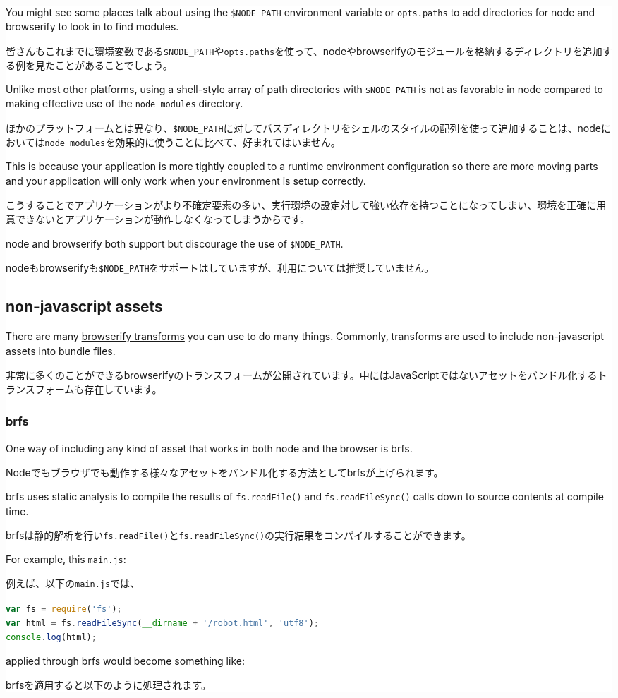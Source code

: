 You might see some places talk about using the `$NODE_PATH` environment variable
or `opts.paths` to add directories for node and browserify to look in to find
modules.

皆さんもこれまでに環境変数である`$NODE_PATH`や`opts.paths`を使って、nodeやbrowserifyのモジュールを格納するディレクトリを追加する例を見たことがあることでしょう。

Unlike most other platforms, using a shell-style array of path directories with
`$NODE_PATH` is not as favorable in node compared to making effective use of the
`node_modules` directory.

ほかのプラットフォームとは異なり、`$NODE_PATH`に対してパスディレクトリをシェルのスタイルの配列を使って追加することは、nodeにおいては`node_modules`を効果的に使うことに比べて、好まれてはいません。

This is because your application is more tightly coupled to a runtime
environment configuration so there are more moving parts and your application
will only work when your environment is setup correctly.

こうすることでアプリケーションがより不確定要素の多い、実行環境の設定対して強い依存を持つことになってしまい、環境を正確に用意できないとアプリケーションが動作しなくなってしまうからです。

node and browserify both support but discourage the use of `$NODE_PATH`.

nodeもbrowserifyも`$NODE_PATH`をサポートはしていますが、利用については推奨していません。

## non-javascript assets

There are many
[browserify transforms](https://github.com/substack/node-browserify/wiki/list-of-transforms)
you can use to do many things. Commonly, transforms are used to include
non-javascript assets into bundle files.

非常に多くのことができる[browserifyのトランスフォーム](https://github.com/substack/node-browserify/wiki/list-of-transforms)が公開されています。中にはJavaScriptではないアセットをバンドル化するトランスフォームも存在しています。

### brfs

One way of including any kind of asset that works in both node and the browser
is brfs.

Nodeでもブラウザでも動作する様々なアセットをバンドル化する方法としてbrfsが上げられます。

brfs uses static analysis to compile the results of `fs.readFile()` and
`fs.readFileSync()` calls down to source contents at compile time.

brfsは静的解析を行い`fs.readFile()`と`fs.readFileSync()`の実行結果をコンパイルすることができます。

For example, this `main.js`:

例えば、以下の`main.js`では、

``` js
var fs = require('fs');
var html = fs.readFileSync(__dirname + '/robot.html', 'utf8');
console.log(html);
```

applied through brfs would become something like:

brfsを適用すると以下のように処理されます。
